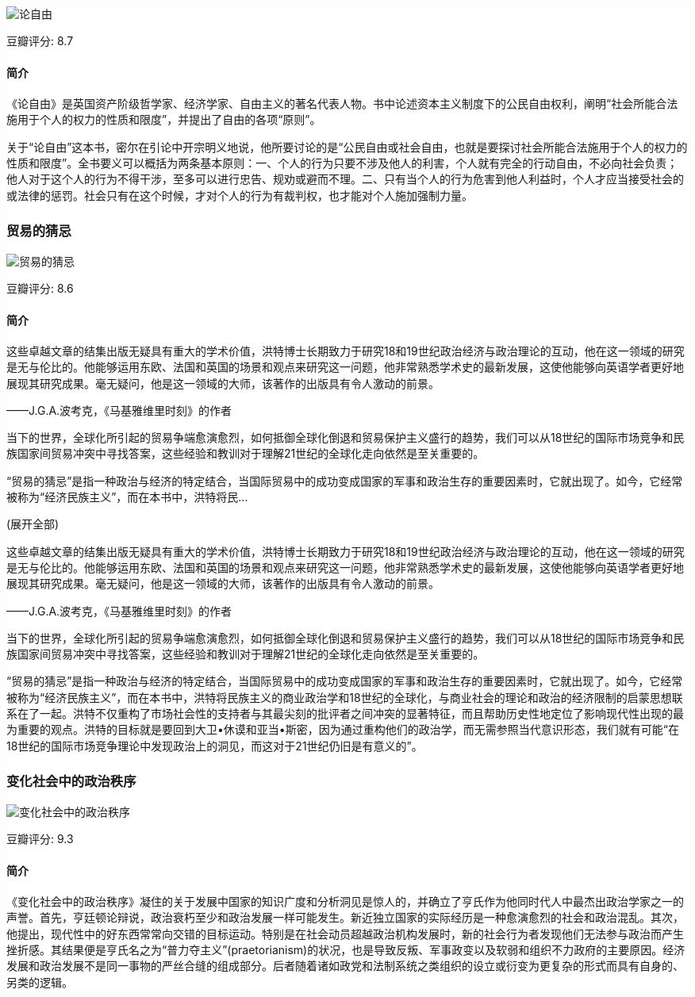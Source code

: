 ![论自由](https://img3.doubanio.com/view/subject/l/public/s2273454.jpg)

豆瓣评分: 8.7

#### 简介

《论自由》是英国资产阶级哲学家、经济学家、自由主义的著名代表人物。书中论述资本主义制度下的公民自由权利，阐明“社会所能合法施用于个人的权力的性质和限度”，并提出了自由的各项“原则”。

关于“论自由”这本书，密尔在引论中开宗明义地说，他所要讨论的是“公民自由或社会自由，也就是要探讨社会所能合法施用于个人的权力的性质和限度”。全书要义可以概括为两条基本原则：一、个人的行为只要不涉及他人的利害，个人就有完全的行动自由，不必向社会负责；他人对于这个人的行为不得干涉，至多可以进行忠告、规劝或避而不理。二、只有当个人的行为危害到他人利益时，个人才应当接受社会的或法律的惩罚。社会只有在这个时候，才对个人的行为有裁判权，也才能对个人施加强制力量。



### 贸易的猜忌

![贸易的猜忌](https://img3.doubanio.com/view/subject/l/public/s29710716.jpg)

豆瓣评分: 8.6

#### 简介

这些卓越文章的结集出版无疑具有重大的学术价值，洪特博士长期致力于研究18和19世纪政治经济与政治理论的互动，他在这一领域的研究是无与伦比的。他能够运用东欧、法国和英国的场景和观点来研究这一问题，他非常熟悉学术史的最新发展，这使他能够向英语学者更好地展现其研究成果。毫无疑问，他是这一领域的大师，该著作的出版具有令人激动的前景。

——J.G.A.波考克，《马基雅维里时刻》的作者

当下的世界，全球化所引起的贸易争端愈演愈烈，如何抵御全球化倒退和贸易保护主义盛行的趋势，我们可以从18世纪的国际市场竞争和民族国家间贸易冲突中寻找答案，这些经验和教训对于理解21世纪的全球化走向依然是至关重要的。

“贸易的猜忌”是指一种政治与经济的特定结合，当国际贸易中的成功变成国家的军事和政治生存的重要因素时，它就出现了。如今，它经常被称为“经济民族主义”，而在本书中，洪特将民...

(展开全部)

这些卓越文章的结集出版无疑具有重大的学术价值，洪特博士长期致力于研究18和19世纪政治经济与政治理论的互动，他在这一领域的研究是无与伦比的。他能够运用东欧、法国和英国的场景和观点来研究这一问题，他非常熟悉学术史的最新发展，这使他能够向英语学者更好地展现其研究成果。毫无疑问，他是这一领域的大师，该著作的出版具有令人激动的前景。

——J.G.A.波考克，《马基雅维里时刻》的作者

当下的世界，全球化所引起的贸易争端愈演愈烈，如何抵御全球化倒退和贸易保护主义盛行的趋势，我们可以从18世纪的国际市场竞争和民族国家间贸易冲突中寻找答案，这些经验和教训对于理解21世纪的全球化走向依然是至关重要的。

“贸易的猜忌”是指一种政治与经济的特定结合，当国际贸易中的成功变成国家的军事和政治生存的重要因素时，它就出现了。如今，它经常被称为“经济民族主义”，而在本书中，洪特将民族主义的商业政治学和18世纪的全球化，与商业社会的理论和政治的经济限制的启蒙思想联系在了一起。洪特不仅重构了市场社会性的支持者与其最尖刻的批评者之间冲突的显著特征，而且帮助历史性地定位了影响现代性出现的最为重要的观点。洪特的目标就是要回到大卫•休谟和亚当•斯密，因为通过重构他们的政治学，而无需参照当代意识形态，我们就有可能“在18世纪的国际市场竞争理论中发现政治上的洞见，而这对于21世纪仍旧是有意义的”。



### 变化社会中的政治秩序

![变化社会中的政治秩序](https://img3.doubanio.com/view/subject/l/public/s3967513.jpg)

豆瓣评分: 9.3

#### 简介

《变化社会中的政治秩序》凝住的关于发展中国家的知识广度和分析洞见是惊人的，并确立了亨氏作为他同时代人中最杰出政治学家之一的声誉。首先，亨廷顿论辩说，政治衰朽至少和政治发展一样可能发生。新近独立国家的实际经历是一种愈演愈烈的社会和政治混乱。其次，他提出，现代性中的好东西常常向交错的目标运动。特别是在社会动员超越政治机构发展时，新的社会行为者发现他们无法参与政治而产生挫折感。其结果便是亨氏名之为“普力夺主义”(praetorianism)的状况，也是导致反叛、军事政变以及软弱和组织不力政府的主要原因。经济发展和政治发展不是同一事物的严丝合缝的组成部分。后者随着诸如政党和法制系统之类组织的设立或衍变为更复杂的形式而具有自身的、另类的逻辑。
